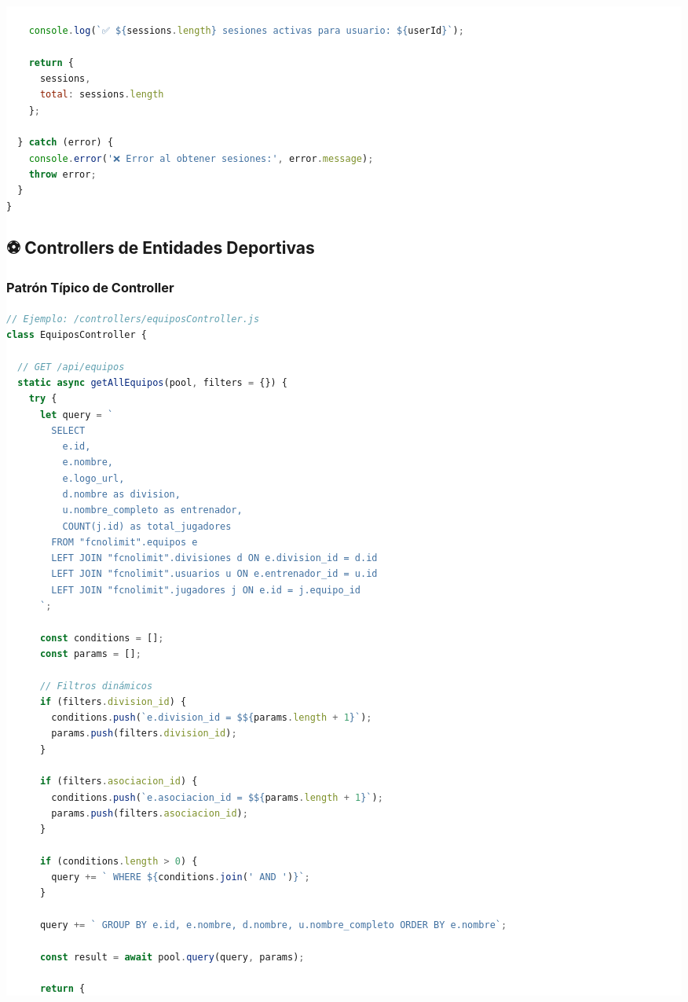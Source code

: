 ```javascript

    console.log(`✅ ${sessions.length} sesiones activas para usuario: ${userId}`);
    
    return {
      sessions,
      total: sessions.length
    };

  } catch (error) {
    console.error('❌ Error al obtener sesiones:', error.message);
    throw error;
  }
}
```

## ⚽ Controllers de Entidades Deportivas

### **Patrón Típico de Controller**
```javascript
// Ejemplo: /controllers/equiposController.js
class EquiposController {
  
  // GET /api/equipos
  static async getAllEquipos(pool, filters = {}) {
    try {
      let query = `
        SELECT 
          e.id,
          e.nombre,
          e.logo_url,
          d.nombre as division,
          u.nombre_completo as entrenador,
          COUNT(j.id) as total_jugadores
        FROM "fcnolimit".equipos e
        LEFT JOIN "fcnolimit".divisiones d ON e.division_id = d.id
        LEFT JOIN "fcnolimit".usuarios u ON e.entrenador_id = u.id
        LEFT JOIN "fcnolimit".jugadores j ON e.id = j.equipo_id
      `;
      
      const conditions = [];
      const params = [];
      
      // Filtros dinámicos
      if (filters.division_id) {
        conditions.push(`e.division_id = $${params.length + 1}`);
        params.push(filters.division_id);
      }
      
      if (filters.asociacion_id) {
        conditions.push(`e.asociacion_id = $${params.length + 1}`);
        params.push(filters.asociacion_id);
      }
      
      if (conditions.length > 0) {
        query += ` WHERE ${conditions.join(' AND ')}`;
      }
      
      query += ` GROUP BY e.id, e.nombre, d.nombre, u.nombre_completo ORDER BY e.nombre`;
      
      const result = await pool.query(query, params);
      
      return {
```